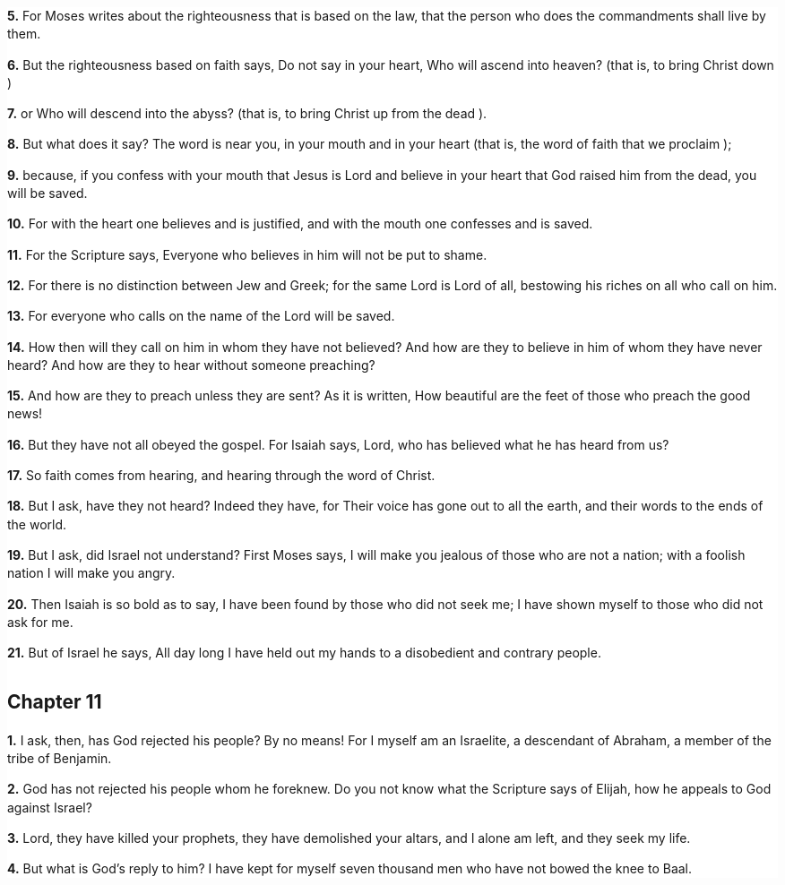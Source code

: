 **5.** For Moses writes about the righteousness that is based on the law, that the person who does the commandments shall live by them. 

**6.** But the righteousness based on faith says, Do not say in your heart, Who will ascend into heaven? (that is, to bring Christ down ) 

**7.** or Who will descend into the abyss? (that is, to bring Christ up from the dead ). 

**8.** But what does it say? The word is near you, in your mouth and in your heart (that is, the word of faith that we proclaim ); 

**9.** because, if you confess with your mouth that Jesus is Lord and believe in your heart that God raised him from the dead, you will be saved. 

**10.** For with the heart one believes and is justified, and with the mouth one confesses and is saved. 

**11.** For the Scripture says, Everyone who believes in him will not be put to shame. 

**12.** For there is no distinction between Jew and Greek; for the same Lord is Lord of all, bestowing his riches on all who call on him. 

**13.** For everyone who calls on the name of the Lord will be saved. 

**14.** How then will they call on him in whom they have not believed? And how are they to believe in him of whom they have never heard? And how are they to hear without someone preaching? 

**15.** And how are they to preach unless they are sent? As it is written, How beautiful are the feet of those who preach the good news! 

**16.** But they have not all obeyed the gospel. For Isaiah says, Lord, who has believed what he has heard from us? 

**17.** So faith comes from hearing, and hearing through the word of Christ. 

**18.** But I ask, have they not heard? Indeed they have, for Their voice has gone out to all the earth, and their words to the ends of the world. 

**19.** But I ask, did Israel not understand? First Moses says, I will make you jealous of those who are not a nation; with a foolish nation I will make you angry. 

**20.** Then Isaiah is so bold as to say, I have been found by those who did not seek me; I have shown myself to those who did not ask for me. 

**21.** But of Israel he says, All day long I have held out my hands to a disobedient and contrary people. 

## Chapter 11

**1.** I ask, then, has God rejected his people? By no means! For I myself am an Israelite, a descendant of Abraham, a member of the tribe of Benjamin. 

**2.** God has not rejected his people whom he foreknew. Do you not know what the Scripture says of Elijah, how he appeals to God against Israel? 

**3.** Lord, they have killed your prophets, they have demolished your altars, and I alone am left, and they seek my life. 

**4.** But what is God’s reply to him? I have kept for myself seven thousand men who have not bowed the knee to Baal. 
